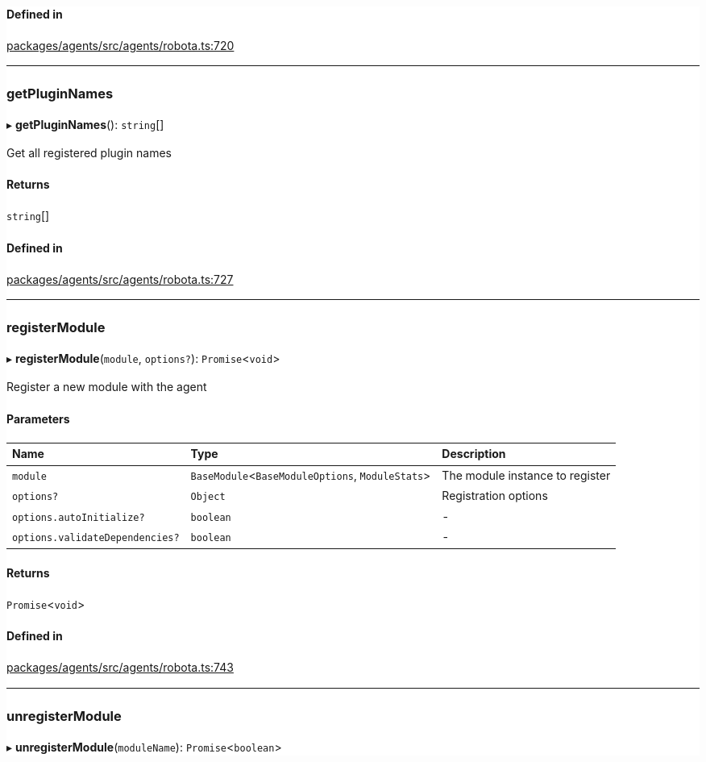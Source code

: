 #### Defined in

[packages/agents/src/agents/robota.ts:720](https://github.com/woojubb/robota/blob/a69b4da7c5c53be6f90be7c6508928a6d39cf60b/packages/agents/src/agents/robota.ts#L720)

___

### getPluginNames

▸ **getPluginNames**(): `string`[]

Get all registered plugin names

#### Returns

`string`[]

#### Defined in

[packages/agents/src/agents/robota.ts:727](https://github.com/woojubb/robota/blob/a69b4da7c5c53be6f90be7c6508928a6d39cf60b/packages/agents/src/agents/robota.ts#L727)

___

### registerModule

▸ **registerModule**(`module`, `options?`): `Promise`\<`void`\>

Register a new module with the agent

#### Parameters

| Name | Type | Description |
| :------ | :------ | :------ |
| `module` | `BaseModule`\<`BaseModuleOptions`, `ModuleStats`\> | The module instance to register |
| `options?` | `Object` | Registration options |
| `options.autoInitialize?` | `boolean` | - |
| `options.validateDependencies?` | `boolean` | - |

#### Returns

`Promise`\<`void`\>

#### Defined in

[packages/agents/src/agents/robota.ts:743](https://github.com/woojubb/robota/blob/a69b4da7c5c53be6f90be7c6508928a6d39cf60b/packages/agents/src/agents/robota.ts#L743)

___

### unregisterModule

▸ **unregisterModule**(`moduleName`): `Promise`\<`boolean`\>
